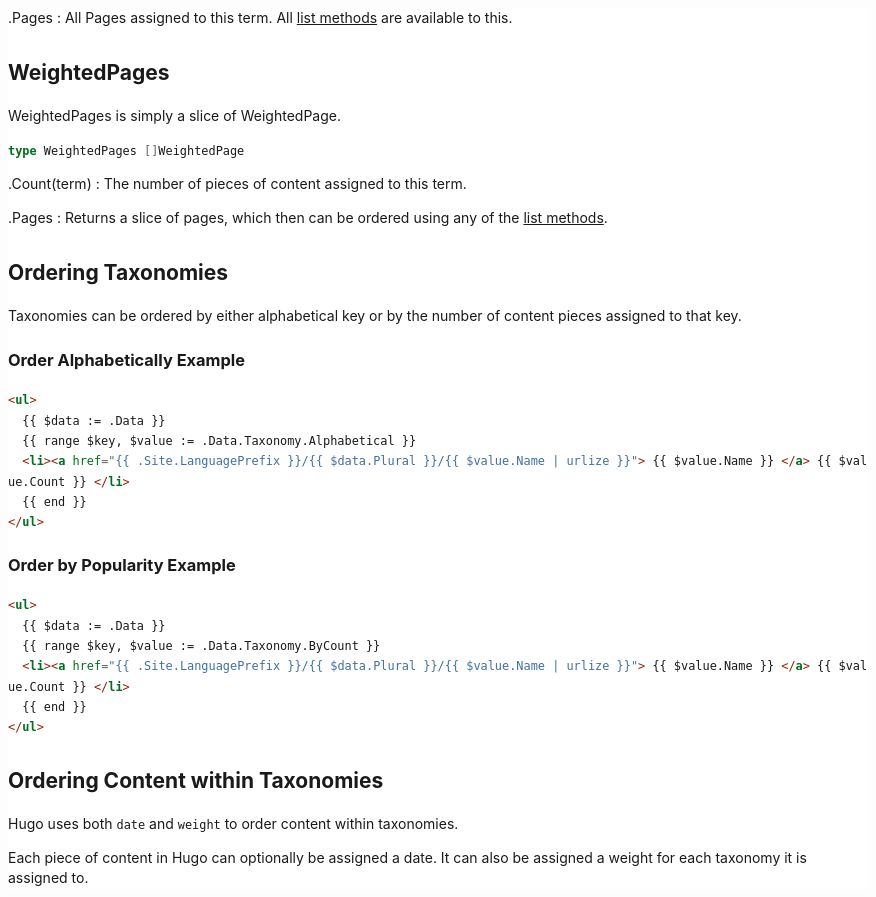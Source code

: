 .Pages
: All Pages assigned to this term. All [list methods][renderlists] are available to this.

## WeightedPages

WeightedPages is simply a slice of WeightedPage.

```go
type WeightedPages []WeightedPage
```

.Count(term)
: The number of pieces of content assigned to this term.

.Pages
: Returns a slice of pages, which then can be ordered using any of the [list methods][renderlists].



## Ordering Taxonomies

Taxonomies can be ordered by either alphabetical key or by the number of content pieces assigned to that key.

### Order Alphabetically Example

```html
<ul>
  {{ $data := .Data }}
  {{ range $key, $value := .Data.Taxonomy.Alphabetical }}
  <li><a href="{{ .Site.LanguagePrefix }}/{{ $data.Plural }}/{{ $value.Name | urlize }}"> {{ $value.Name }} </a> {{ $value.Count }} </li>
  {{ end }}
</ul>
```

### Order by Popularity Example

```html
<ul>
  {{ $data := .Data }}
  {{ range $key, $value := .Data.Taxonomy.ByCount }}
  <li><a href="{{ .Site.LanguagePrefix }}/{{ $data.Plural }}/{{ $value.Name | urlize }}"> {{ $value.Name }} </a> {{ $value.Count }} </li>
  {{ end }}
</ul>
```



## Ordering Content within Taxonomies

Hugo uses both `date` and `weight` to order content within taxonomies.

Each piece of content in Hugo can optionally be assigned a date. It can also be assigned a weight for each taxonomy it is assigned to.


[delimit]: /functions/delimit/
[lists]: /templates/lists/
[renderlists]: /templates/lists/
[single page template]: /templates/single-page-templates/
[sitevars]: /variables/site/